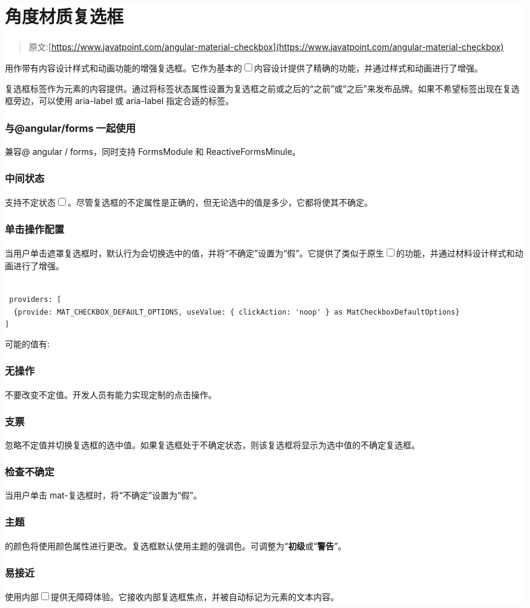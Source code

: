 # 角度材质复选框

> 原文:[https://www.javatpoint.com/angular-material-checkbox](https://www.javatpoint.com/angular-material-checkbox)

<mat-checkbox>用作带有内容设计样式和动画功能的增强复选框。它作为基本的<input type="checkbox">内容设计提供了精确的功能，并通过样式和动画进行了增强。</mat-checkbox>

复选框标签作为<mat-checkbox>元素的内容提供。通过将标签状态属性设置为复选框之前或之后的“之前”或“之后”来发布品牌。如果不希望标签出现在复选框旁边，可以使用 aria-label 或 aria-label 指定合适的标签。</mat-checkbox>

### 与@angular/forms 一起使用

<mat-checkbox>兼容@ angular / forms，同时支持 FormsModule 和 ReactiveFormsMinule。</mat-checkbox>

### 中间状态

<mat-checkbox>支持不定状态<input type="checkbox">。尽管复选框的不定属性是正确的，但无论选中的值是多少，它都将使其不确定。</mat-checkbox>

### 单击操作配置

当用户单击遮罩复选框时，默认行为会切换选中的值，并将“不确定”设置为“假”。它提供了类似于原生<input type="checkbox">的功能，并通过<mat->材料设计样式和动画进行了增强。</mat->

```

 providers: [
  {provide: MAT_CHECKBOX_DEFAULT_OPTIONS, useValue: { clickAction: 'noop' } as MatCheckboxDefaultOptions}
]

```

可能的值有:

### 无操作

不要改变不定值。开发人员有能力实现定制的点击操作。

### 支票

忽略不定值并切换复选框的选中值。如果复选框处于不确定状态，则该复选框将显示为选中值的不确定复选框。

### 检查不确定

当用户单击 mat-复选框时，将“不确定”设置为“假”。

### 主题

<mat-checkbox>的颜色将使用颜色属性进行更改。复选框默认使用主题的强调色。可调整为“**初级**或“**警告**”。</mat-checkbox>

### 易接近

<mat-checkbox>使用内部<input type="checkbox">提供无障碍体验。它接收内部复选框焦点，并被自动标记为<mat-checkbox>元素的文本内容。</mat-checkbox></mat-checkbox>
